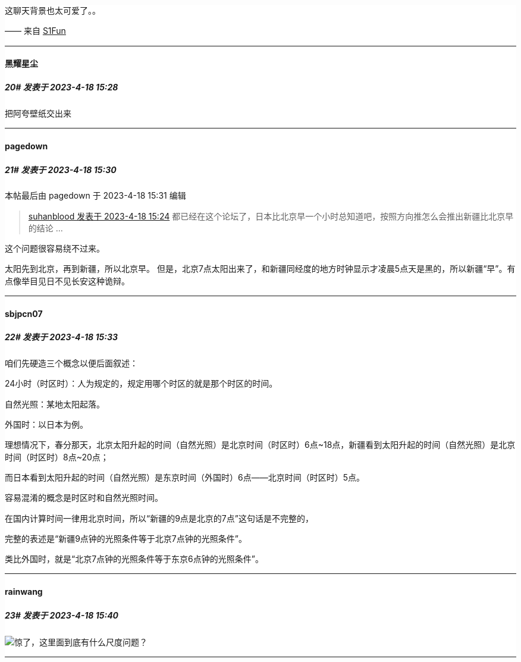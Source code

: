 这聊天背景也太可爱了。。

—— 来自 [S1Fun](https://s1fun.koalcat.com)

*****

####  黑耀星尘  
##### 20#       发表于 2023-4-18 15:28

把阿夸壁纸交出来

*****

####  pagedown  
##### 21#       发表于 2023-4-18 15:30

 本帖最后由 pagedown 于 2023-4-18 15:31 编辑 
<blockquote><a href="httphttps://bbs.saraba1st.com/2b/forum.php?mod=redirect&amp;goto=findpost&amp;pid=60506500&amp;ptid=2129384" target="_blank">suhanblood 发表于 2023-4-18 15:24</a>
都已经在这个论坛了，日本比北京早一个小时总知道吧，按照方向推怎么会推出新疆比北京早的结论 ...</blockquote>
这个问题很容易绕不过来。

太阳先到北京，再到新疆，所以北京早。
但是，北京7点太阳出来了，和新疆同经度的地方时钟显示才凌晨5点天是黑的，所以新疆“早”。有点像举目见日不见长安这种诡辩。

*****

####  sbjpcn07  
##### 22#       发表于 2023-4-18 15:33

咱们先硬造三个概念以便后面叙述：

24小时（时区时）：人为规定的，规定用哪个时区的就是那个时区的时间。

自然光照：某地太阳起落。

外国时：以日本为例。

理想情况下，春分那天，北京太阳升起的时间（自然光照）是北京时间（时区时）6点~18点，新疆看到太阳升起的时间（自然光照）是北京时间（时区时）8点~20点；

而日本看到太阳升起的时间（自然光照）是东京时间（外国时）6点——北京时间（时区时）5点。

容易混淆的概念是时区时和自然光照时间。

在国内计算时间一律用北京时间，所以“新疆的9点是北京的7点”这句话是不完整的，

完整的表述是“新疆9点钟的光照条件等于北京7点钟的光照条件”。

类比外国时，就是“北京7点钟的光照条件等于东京6点钟的光照条件”。

*****

####  rainwang  
##### 23#       发表于 2023-4-18 15:40

<img src="https://static.saraba1st.com/image/smiley/face2017/001.png" referrerpolicy="no-referrer">惊了，这里面到底有什么尺度问题？

*****
